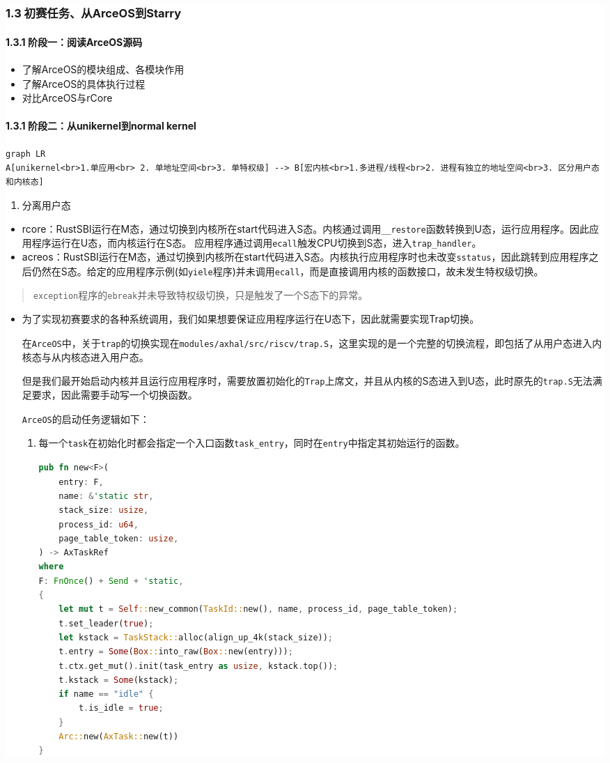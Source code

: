 ### 1.3 初赛任务、从ArceOS到Starry

#### 1.3.1 阶段一：阅读ArceOS源码

- 了解ArceOS的模块组成、各模块作用
- 了解ArceOS的具体执行过程
- 对比ArceOS与rCore

#### 1.3.1 阶段二：从unikernel到normal kernel

```mermaid
graph LR
A[unikernel<br>1.单应用<br> 2. 单地址空间<br>3. 单特权级] --> B[宏内核<br>1.多进程/线程<br>2. 进程有独立的地址空间<br>3. 区分用户态和内核态]
```

1. 分离用户态

- rcore：RustSBI运行在M态，通过切换到内核所在start代码进入S态。内核通过调用`__restore`函数转换到U态，运行应用程序。因此应用程序运行在U态，而内核运行在S态。 应用程序通过调用`ecall`触发CPU切换到S态，进入`trap_handler`。
- acreos：RustSBI运行在M态，通过切换到内核所在start代码进入S态。内核执行应用程序时也未改变`sstatus`，因此跳转到应用程序之后仍然在S态。给定的应用程序示例(如`yiele`程序)并未调用`ecall`，而是直接调用内核的函数接口，故未发生特权级切换。

> `exception`程序的`ebreak`并未导致特权级切换，只是触发了一个S态下的异常。

- 为了实现初赛要求的各种系统调用，我们如果想要保证应用程序运行在U态下，因此就需要实现Trap切换。

  在`ArceOS`中，关于`trap`的切换实现在`modules/axhal/src/riscv/trap.S`，这里实现的是一个完整的切换流程，即包括了从用户态进入内核态与从内核态进入用户态。

  但是我们最开始启动内核并且运行应用程序时，需要放置初始化的`Trap`上席文，并且从内核的S态进入到U态，此时原先的`trap.S`无法满足要求，因此需要手动写一个切换函数。

  `ArceOS`的启动任务逻辑如下：

  1. 每一个`task`在初始化时都会指定一个入口函数`task_entry`，同时在`entry`中指定其初始运行的函数。

     ```rust
     pub fn new<F>(
         entry: F,
         name: &'static str,
         stack_size: usize,
         process_id: u64,
         page_table_token: usize,
     ) -> AxTaskRef
     where
     F: FnOnce() + Send + 'static,
     {
         let mut t = Self::new_common(TaskId::new(), name, process_id, page_table_token);
         t.set_leader(true);
         let kstack = TaskStack::alloc(align_up_4k(stack_size));
         t.entry = Some(Box::into_raw(Box::new(entry)));
         t.ctx.get_mut().init(task_entry as usize, kstack.top());
         t.kstack = Some(kstack);
         if name == "idle" {
             t.is_idle = true;
         }
         Arc::new(AxTask::new(t))
     }
     ```
